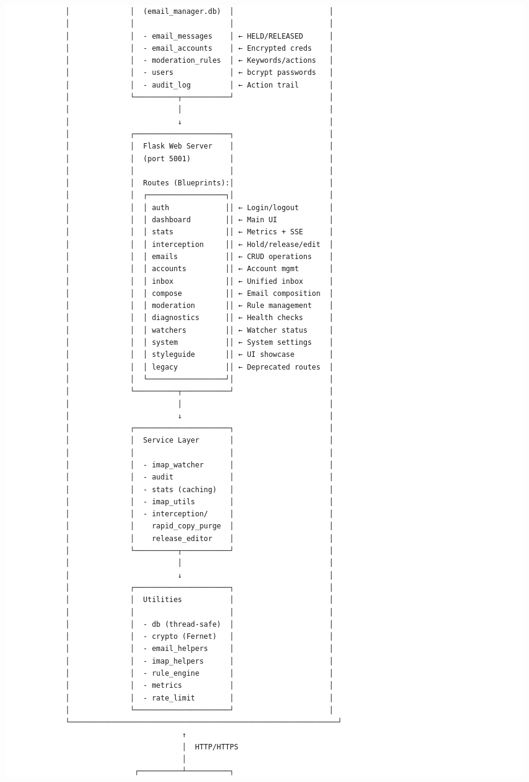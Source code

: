 ```
              │              │  (email_manager.db)  │                      │
              │              │                      │                      │
              │              │  - email_messages    │ ← HELD/RELEASED      │
              │              │  - email_accounts    │ ← Encrypted creds    │
              │              │  - moderation_rules  │ ← Keywords/actions   │
              │              │  - users             │ ← bcrypt passwords   │
              │              │  - audit_log         │ ← Action trail       │
              │              └──────────┬───────────┘                      │
              │                         │                                  │
              │                         ↓                                  │
              │              ┌──────────────────────┐                      │
              │              │  Flask Web Server    │                      │
              │              │  (port 5001)         │                      │
              │              │                      │                      │
              │              │  Routes (Blueprints):│                      │
              │              │  ┌──────────────────┐│                      │
              │              │  │ auth             ││ ← Login/logout       │
              │              │  │ dashboard        ││ ← Main UI            │
              │              │  │ stats            ││ ← Metrics + SSE      │
              │              │  │ interception     ││ ← Hold/release/edit  │
              │              │  │ emails           ││ ← CRUD operations    │
              │              │  │ accounts         ││ ← Account mgmt       │
              │              │  │ inbox            ││ ← Unified inbox      │
              │              │  │ compose          ││ ← Email composition  │
              │              │  │ moderation       ││ ← Rule management    │
              │              │  │ diagnostics      ││ ← Health checks      │
              │              │  │ watchers         ││ ← Watcher status     │
              │              │  │ system           ││ ← System settings    │
              │              │  │ styleguide       ││ ← UI showcase        │
              │              │  │ legacy           ││ ← Deprecated routes  │
              │              │  └──────────────────┘│                      │
              │              └──────────┬───────────┘                      │
              │                         │                                  │
              │                         ↓                                  │
              │              ┌──────────────────────┐                      │
              │              │  Service Layer       │                      │
              │              │                      │                      │
              │              │  - imap_watcher      │                      │
              │              │  - audit             │                      │
              │              │  - stats (caching)   │                      │
              │              │  - imap_utils        │                      │
              │              │  - interception/     │                      │
              │              │    rapid_copy_purge  │                      │
              │              │    release_editor    │                      │
              │              └──────────┬───────────┘                      │
              │                         │                                  │
              │                         ↓                                  │
              │              ┌──────────────────────┐                      │
              │              │  Utilities           │                      │
              │              │                      │                      │
              │              │  - db (thread-safe)  │                      │
              │              │  - crypto (Fernet)   │                      │
              │              │  - email_helpers     │                      │
              │              │  - imap_helpers      │                      │
              │              │  - rule_engine       │                      │
              │              │  - metrics           │                      │
              │              │  - rate_limit        │                      │
              │              └──────────────────────┘                      │
              └──────────────────────────────────────────────────────────────┘
                                         ↑
                                         │  HTTP/HTTPS
                                         │
                              ┌──────────┴──────────┐
```